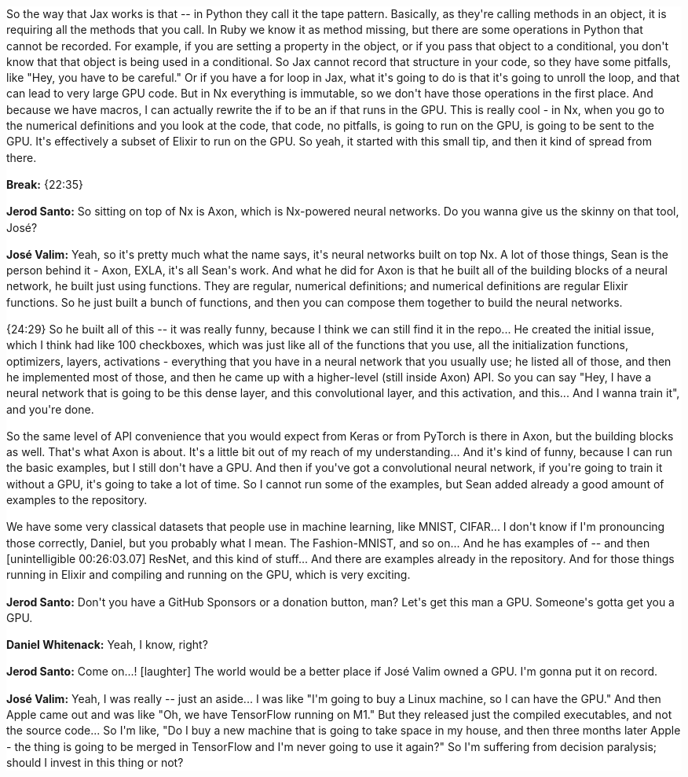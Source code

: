 So the way that Jax works is that -- in Python they call it the tape pattern. Basically, as they're calling methods in an object, it is requiring all the methods that you call. In Ruby we know it as method missing, but there are some operations in Python that cannot be recorded. For example, if you are setting a property in the object, or if you pass that object to a conditional, you don't know that that object is being used in a conditional. So Jax cannot record that structure in your code, so they have some pitfalls, like "Hey, you have to be careful." Or if you have a for loop in Jax, what it's going to do is that it's going to unroll the loop, and that can lead to very large GPU code. But in Nx everything is immutable, so we don't have those operations in the first place. And because we have macros, I can actually rewrite the if to be an if that runs in the GPU. This is really cool - in Nx, when you go to the numerical definitions and you look at the code, that code, no pitfalls, is going to run on the GPU, is going to be sent to the GPU. It's effectively a subset of Elixir to run on the GPU. So yeah, it started with this small tip, and then it kind of spread from there.

**Break:** \{22:35\}

**Jerod Santo:** So sitting on top of Nx is Axon, which is Nx-powered neural networks. Do you wanna give us the skinny on that tool, José?

**José Valim:** Yeah, so it's pretty much what the name says, it's neural networks built on top Nx. A lot of those things, Sean is the person behind it - Axon, EXLA, it's all Sean's work. And what he did for Axon is that he built all of the building blocks of a neural network, he built just using functions. They are regular, numerical definitions; and numerical definitions are regular Elixir functions. So he just built a bunch of functions, and then you can compose them together to build the neural networks.

\{24:29\} So he built all of this -- it was really funny, because I think we can still find it in the repo... He created the initial issue, which I think had like 100 checkboxes, which was just like all of the functions that you use, all the initialization functions, optimizers, layers, activations - everything that you have in a neural network that you usually use; he listed all of those, and then he implemented most of those, and then he came up with a higher-level (still inside Axon) API. So you can say "Hey, I have a neural network that is going to be this dense layer, and this convolutional layer, and this activation, and this... And I wanna train it", and you're done.

So the same level of API convenience that you would expect from Keras or from PyTorch is there in Axon, but the building blocks as well. That's what Axon is about. It's a little bit out of my reach of my understanding... And it's kind of funny, because I can run the basic examples, but I still don't have a GPU. And then if you've got a convolutional neural network, if you're going to train it without a GPU, it's going to take a lot of time. So I cannot run some of the examples, but Sean added already a good amount of examples to the repository.

We have some very classical datasets that people use in machine learning, like MNIST, CIFAR... I don't know if I'm pronouncing those correctly, Daniel, but you probably what I mean. The Fashion-MNIST, and so on... And he has examples of -- and then \[unintelligible 00:26:03.07\] ResNet, and this kind of stuff... And there are examples already in the repository. And for those things running in Elixir and compiling and running on the GPU, which is very exciting.

**Jerod Santo:** Don't you have a GitHub Sponsors or a donation button, man? Let's get this man a GPU. Someone's gotta get you a GPU.

**Daniel Whitenack:** Yeah, I know, right?

**Jerod Santo:** Come on...! \[laughter\] The world would be a better place if José Valim owned a GPU. I'm gonna put it on record.

**José Valim:** Yeah, I was really -- just an aside... I was like "I'm going to buy a Linux machine, so I can have the GPU." And then Apple came out and was like "Oh, we have TensorFlow running on M1." But they released just the compiled executables, and not the source code... So I'm like, "Do I buy a new machine that is going to take space in my house, and then three months later Apple - the thing is going to be merged in TensorFlow and I'm never going to use it again?" So I'm suffering from decision paralysis; should I invest in this thing or not?
